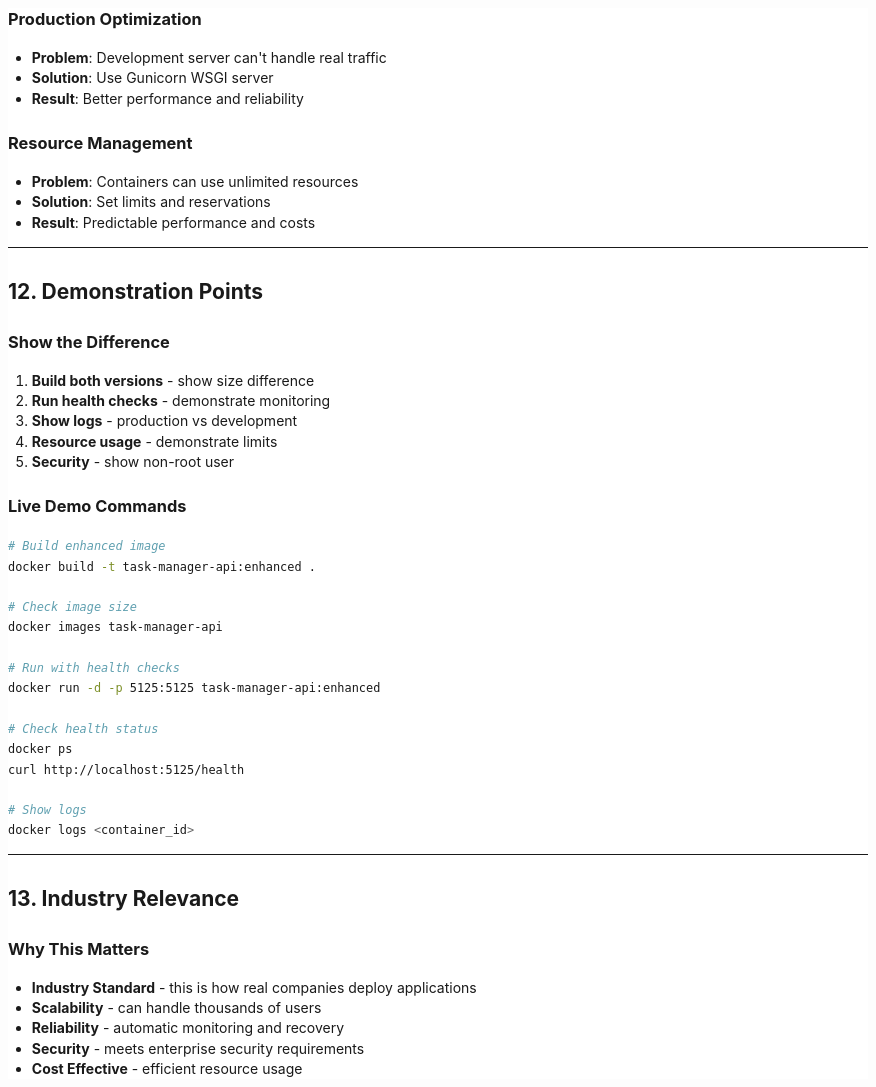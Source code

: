 ### **Production Optimization**
- **Problem**: Development server can't handle real traffic
- **Solution**: Use Gunicorn WSGI server
- **Result**: Better performance and reliability

### **Resource Management**
- **Problem**: Containers can use unlimited resources
- **Solution**: Set limits and reservations
- **Result**: Predictable performance and costs

---

## 12. Demonstration Points

### **Show the Difference**
1. **Build both versions** - show size difference
2. **Run health checks** - demonstrate monitoring
3. **Show logs** - production vs development
4. **Resource usage** - demonstrate limits
5. **Security** - show non-root user

### **Live Demo Commands**
```bash
# Build enhanced image
docker build -t task-manager-api:enhanced .

# Check image size
docker images task-manager-api

# Run with health checks
docker run -d -p 5125:5125 task-manager-api:enhanced

# Check health status
docker ps
curl http://localhost:5125/health

# Show logs
docker logs <container_id>
```

---

## 13. Industry Relevance

### **Why This Matters**
- **Industry Standard** - this is how real companies deploy applications
- **Scalability** - can handle thousands of users
- **Reliability** - automatic monitoring and recovery
- **Security** - meets enterprise security requirements
- **Cost Effective** - efficient resource usage

